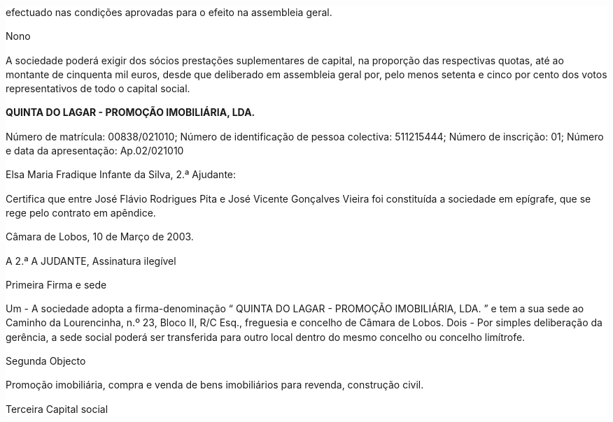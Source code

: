 
efectuado nas condições aprovadas para o efeito na
assembleia geral.


Nono


A sociedade poderá exigir dos sócios prestações
suplementares de capital, na proporção das respectivas
quotas, até ao montante de cinquenta mil euros, desde que
deliberado em assembleia geral por, pelo menos setenta e
cinco por cento dos votos representativos de todo o capital
social.


**QUINTA DO LAGAR - PROMOÇÃO IMOBILIÁRIA, LDA.**


Número de matrícula: 00838/021010;
Número de identificação de pessoa colectiva: 511215444;
Número de inscrição: 01;
Número e data da apresentação: Ap.02/021010


Elsa Maria Fradique Infante da Silva, 2.ª Ajudante:


Certifica que entre José Flávio Rodrigues Pita e José
Vicente Gonçalves Vieira foi constituída a sociedade em
epígrafe, que se rege pelo contrato em apêndice.


Câmara de Lobos, 10 de Março de 2003.


A 2.ª A JUDANTE, Assinatura ilegível


Primeira
Firma e sede


Um - A sociedade adopta a firma-denominação “ QUINTA
DO LAGAR - PROMOÇÃO IMOBILIÁRIA, LDA. ” e tem a sua sede
ao Caminho da Lourencinha, n.º 23, Bloco II, R/C Esq.,
freguesia e concelho de Câmara de Lobos.
Dois - Por simples deliberação da gerência, a sede social
poderá ser transferida para outro local dentro do mesmo
concelho ou concelho limítrofe.


Segunda
Objecto


Promoção imobiliária, compra e venda de bens
imobiliários para revenda, construção civil.


Terceira
Capital social

